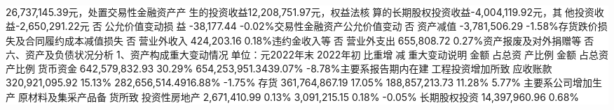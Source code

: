 26,737,145.39元，处置交易性金融资产产
生的投资收益12,208,751.97元，权益法核
算的长期股权投资收益-4,004,119.92元，其
他投资收益-2,650,291.22元
否
公允价值变动损
益
-38,177.44
-0.02%交易性金融资产公允价值变动
否
资产减值
-3,781,506.29
-1.58%存货跌价损失及合同履约成本减值损失
否
营业外收入
424,203.16
0.18%违约金收入等
否
营业外支出
655,808.72
0.27%资产报废及对外捐赠等
否
六、资产及负债状况分析
1、资产构成重大变动情况
单位：元2022年末
2022年初
比重增
减
重大变动说明
金额
占总资
产比例
金额
占总资
产比例
货币资金
642,579,832.93
30.29%
654,253,951.3439.07%
-8.78%主要系报告期内在建
工程投资增加所致
应收账款
320,921,095.92
15.13%
282,656,514.4916.88%
-1.75%
存货
361,764,867.19
17.05%
188,857,213.73
11.28%
5.77%
主要系公司增加生产
原材料及集采产品备
货所致
投资性房地产
2,671,410.99
0.13%
3,091,215.15
0.18%
-0.05%
长期股权投资
14,397,960.96
0.68%